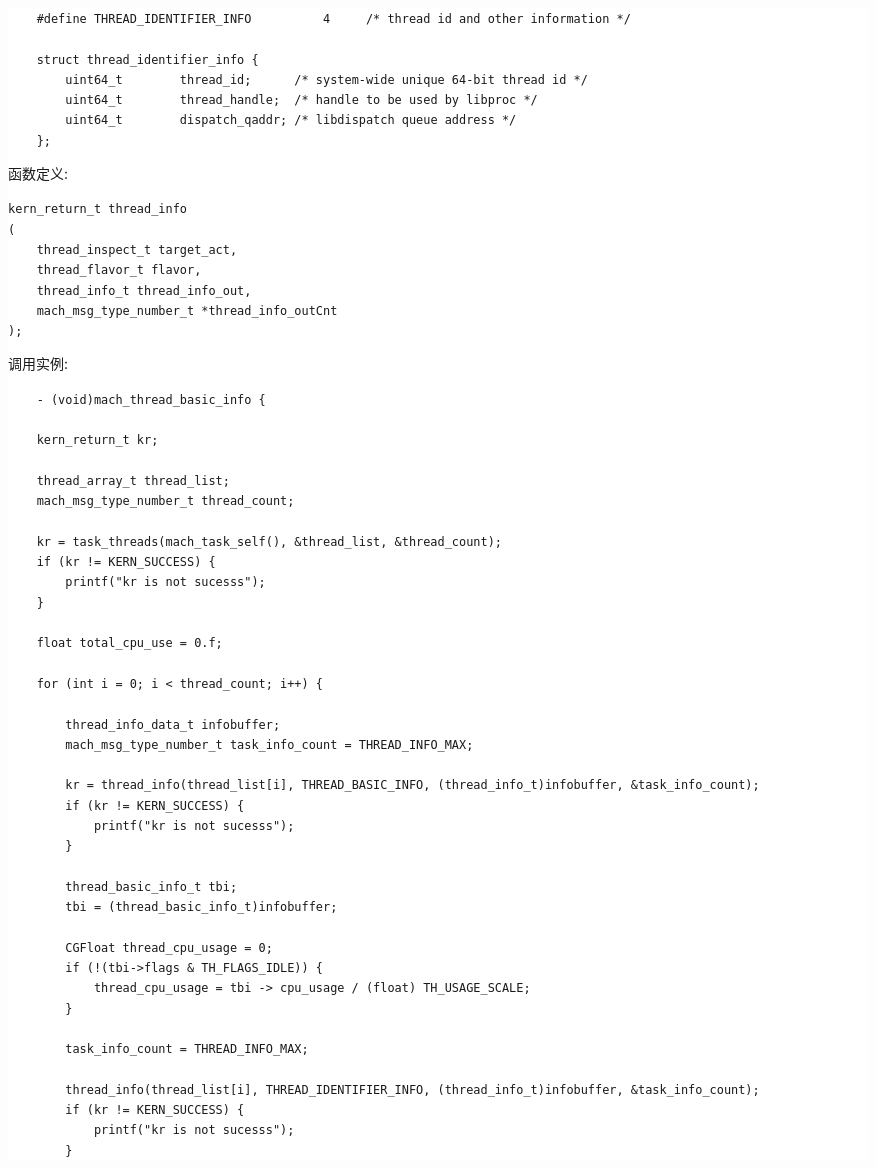 		#define THREAD_IDENTIFIER_INFO          4     /* thread id and other information */
		
		struct thread_identifier_info {
			uint64_t        thread_id;      /* system-wide unique 64-bit thread id */
			uint64_t        thread_handle;  /* handle to be used by libproc */
			uint64_t        dispatch_qaddr; /* libdispatch queue address */
		}; 
		
		
函数定义:
	
	kern_return_t thread_info
	(
		thread_inspect_t target_act,
		thread_flavor_t flavor,
		thread_info_t thread_info_out,
		mach_msg_type_number_t *thread_info_outCnt
	);

调用实例:
	
		- (void)mach_thread_basic_info {
	    
	    kern_return_t kr;
	    
	    thread_array_t thread_list;
	    mach_msg_type_number_t thread_count;
	    
	    kr = task_threads(mach_task_self(), &thread_list, &thread_count);
	    if (kr != KERN_SUCCESS) {
	        printf("kr is not sucesss");
	    }
	    
	    float total_cpu_use = 0.f;
	    
	    for (int i = 0; i < thread_count; i++) {
	        
	        thread_info_data_t infobuffer;
	        mach_msg_type_number_t task_info_count = THREAD_INFO_MAX;
	        
	        kr = thread_info(thread_list[i], THREAD_BASIC_INFO, (thread_info_t)infobuffer, &task_info_count);
	        if (kr != KERN_SUCCESS) {
	            printf("kr is not sucesss");
	        }
	        
	        thread_basic_info_t tbi;
	        tbi = (thread_basic_info_t)infobuffer;
	        
	        CGFloat thread_cpu_usage = 0;
	        if (!(tbi->flags & TH_FLAGS_IDLE)) {
	            thread_cpu_usage = tbi -> cpu_usage / (float) TH_USAGE_SCALE;
	        }
	        
	        task_info_count = THREAD_INFO_MAX;
	        
	        thread_info(thread_list[i], THREAD_IDENTIFIER_INFO, (thread_info_t)infobuffer, &task_info_count);
	        if (kr != KERN_SUCCESS) {
	            printf("kr is not sucesss");
	        }
	